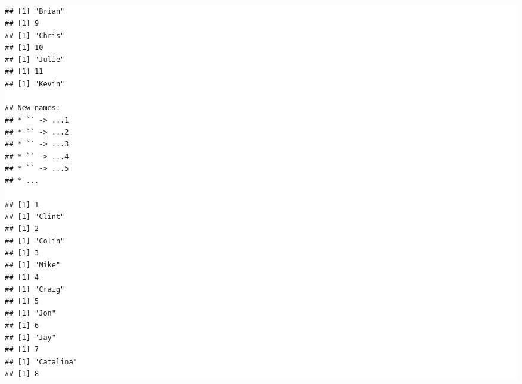     ## [1] "Brian"
    ## [1] 9
    ## [1] "Chris"
    ## [1] 10
    ## [1] "Julie"
    ## [1] 11
    ## [1] "Kevin"

    ## New names:
    ## * `` -> ...1
    ## * `` -> ...2
    ## * `` -> ...3
    ## * `` -> ...4
    ## * `` -> ...5
    ## * ...

    ## [1] 1
    ## [1] "Clint"
    ## [1] 2
    ## [1] "Colin"
    ## [1] 3
    ## [1] "Mike"
    ## [1] 4
    ## [1] "Craig"
    ## [1] 5
    ## [1] "Jon"
    ## [1] 6
    ## [1] "Jay"
    ## [1] 7
    ## [1] "Catalina"
    ## [1] 8
